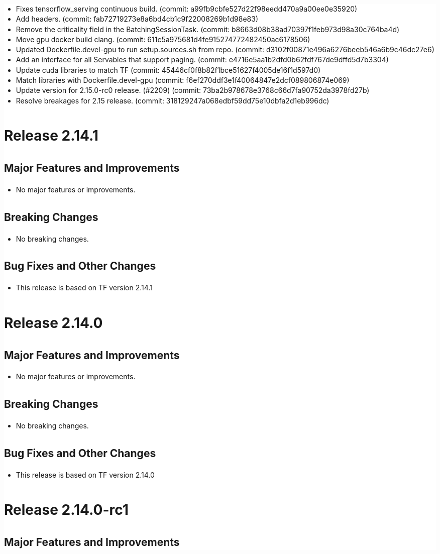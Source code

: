 * Fixes tensorflow_serving continuous build. (commit: a99fb9cbfe527d22f98eedd470a9a00ee0e35920)
* Add headers. (commit: fab72719273e8a6bd4cb1c9f22008269b1d98e83)
* Remove the criticality field in the BatchingSessionTask. (commit: b8663d08b38ad70397f1feb973d98a30c764ba4d)
* Move gpu docker build clang. (commit: 611c5a975681d4fe915274772482450ac6178506)
* Updated Dockerfile.devel-gpu to run setup.sources.sh from repo. (commit: d3102f00871e496a6276beeb546a6b9c46dc27e6)
* Add an interface for all Servables that support paging. (commit: e4716e5aa1b2dfd0b62fdf767de9dffd5d7b3304)
* Update cuda libraries to match TF (commit: 45446cf0f8b82f1bce51627f4005de16f1d597d0)
* Match libraries with Dockerfile.devel-gpu (commit: f6ef270ddf3e1f40064847e2dcf089806874e069)
* Update version for 2.15.0-rc0 release. (#2209) (commit: 73ba2b978678e3768c66d7fa90752da3978fd27b)
* Resolve breakages for 2.15 release. (commit: 318129247a068edbf59dd75e10dbfa2d1eb996dc)

# Release 2.14.1

## Major Features and Improvements

* No major features or improvements.

## Breaking Changes

* No breaking changes.

## Bug Fixes and Other Changes

* This release is based on TF version 2.14.1

# Release 2.14.0

## Major Features and Improvements

* No major features or improvements.

## Breaking Changes

* No breaking changes.

## Bug Fixes and Other Changes

* This release is based on TF version 2.14.0

# Release 2.14.0-rc1

## Major Features and Improvements
